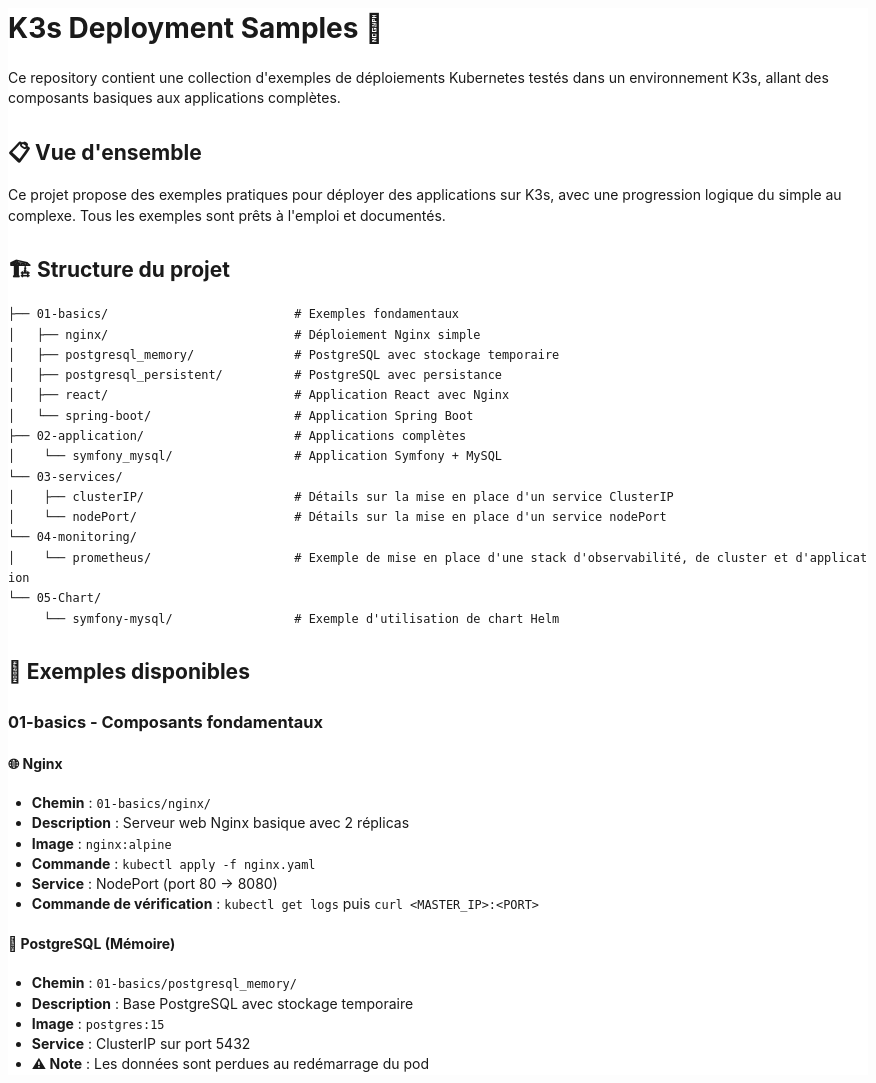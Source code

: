 # K3s Deployment Samples 🚀

Ce repository contient une collection d'exemples de déploiements Kubernetes testés dans un environnement K3s, allant des composants basiques aux applications complètes.

## 📋 Vue d'ensemble

Ce projet propose des exemples pratiques pour déployer des applications sur K3s, avec une progression logique du simple au complexe. Tous les exemples sont prêts à l'emploi et documentés.

## 🏗️ Structure du projet

```
├── 01-basics/                          # Exemples fondamentaux
│   ├── nginx/                          # Déploiement Nginx simple
│   ├── postgresql_memory/              # PostgreSQL avec stockage temporaire
│   ├── postgresql_persistent/          # PostgreSQL avec persistance
│   ├── react/                          # Application React avec Nginx
│   └── spring-boot/                    # Application Spring Boot
├── 02-application/                     # Applications complètes
│    └── symfony_mysql/                 # Application Symfony + MySQL
└── 03-services/ 
│    ├── clusterIP/                     # Détails sur la mise en place d'un service ClusterIP
│    └── nodePort/                      # Détails sur la mise en place d'un service nodePort
└── 04-monitoring/
│    └── prometheus/                    # Exemple de mise en place d'une stack d'observabilité, de cluster et d'application  
└── 05-Chart/
     └── symfony-mysql/                 # Exemple d'utilisation de chart Helm
```

## 🎯 Exemples disponibles

### 01-basics - Composants fondamentaux

#### 🌐 Nginx
- **Chemin** : `01-basics/nginx/`
- **Description** : Serveur web Nginx basique avec 2 réplicas
- **Image** : `nginx:alpine`
- **Commande** : `kubectl apply -f nginx.yaml`
- **Service** : NodePort (port 80 → 8080)
- **Commande de vérification** : `kubectl get logs` puis `curl <MASTER_IP>:<PORT>`

#### 🐘 PostgreSQL (Mémoire)
- **Chemin** : `01-basics/postgresql_memory/`
- **Description** : Base PostgreSQL avec stockage temporaire
- **Image** : `postgres:15`
- **Service** : ClusterIP sur port 5432
- **⚠️ Note** : Les données sont perdues au redémarrage du pod
